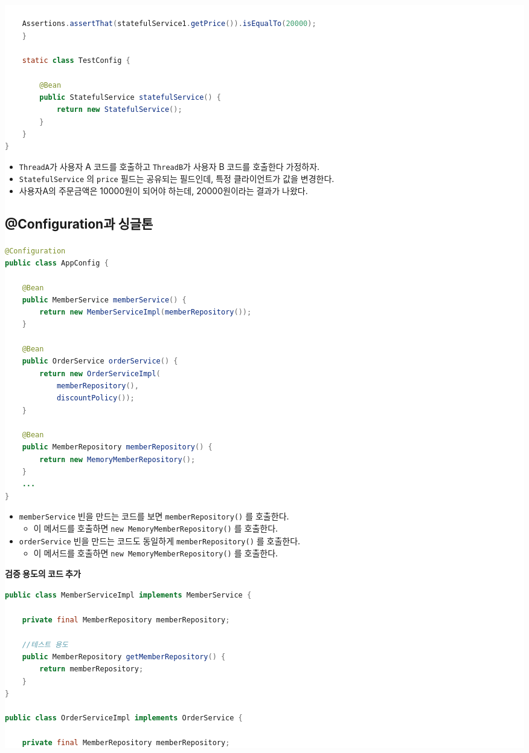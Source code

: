 ```java

    Assertions.assertThat(statefulService1.getPrice()).isEqualTo(20000);
    }

    static class TestConfig {
        
        @Bean
        public StatefulService statefulService() {
        	return new StatefulService();
        }
    }
}
```

- `ThreadA`가 사용자 A 코드를 호출하고 `ThreadB`가 사용자 B 코드를 호출한다 가정하자.
- `StatefulService` 의 `price` 필드는 공유되는 필드인데, 특정 클라이언트가 값을 변경한다.
- 사용자A의 주문금액은 10000원이 되어야 하는데, 20000원이라는 결과가 나왔다.

## @Configuration과 싱글톤

```java
@Configuration
public class AppConfig {
    
    @Bean
    public MemberService memberService() {
    	return new MemberServiceImpl(memberRepository());
    }
    
    @Bean
    public OrderService orderService() {
    	return new OrderServiceImpl(
            memberRepository(),
            discountPolicy());
    }
    
    @Bean
    public MemberRepository memberRepository() {
    	return new MemoryMemberRepository();
    }
    ...
}
```

- `memberService` 빈을 만드는 코드를 보면 `memberRepository()` 를 호출한다.
  - 이 메서드를 호출하면 `new MemoryMemberRepository()` 를 호출한다.
- `orderService` 빈을 만드는 코드도 동일하게 `memberRepository()` 를 호출한다.
  - 이 메서드를 호출하면 `new MemoryMemberRepository()` 를 호출한다.

**검증 용도의 코드 추가**

```java
public class MemberServiceImpl implements MemberService {
    
    private final MemberRepository memberRepository;

    //테스트 용도
    public MemberRepository getMemberRepository() {
    	return memberRepository;
    }  
}

public class OrderServiceImpl implements OrderService {
    
    private final MemberRepository memberRepository;
```